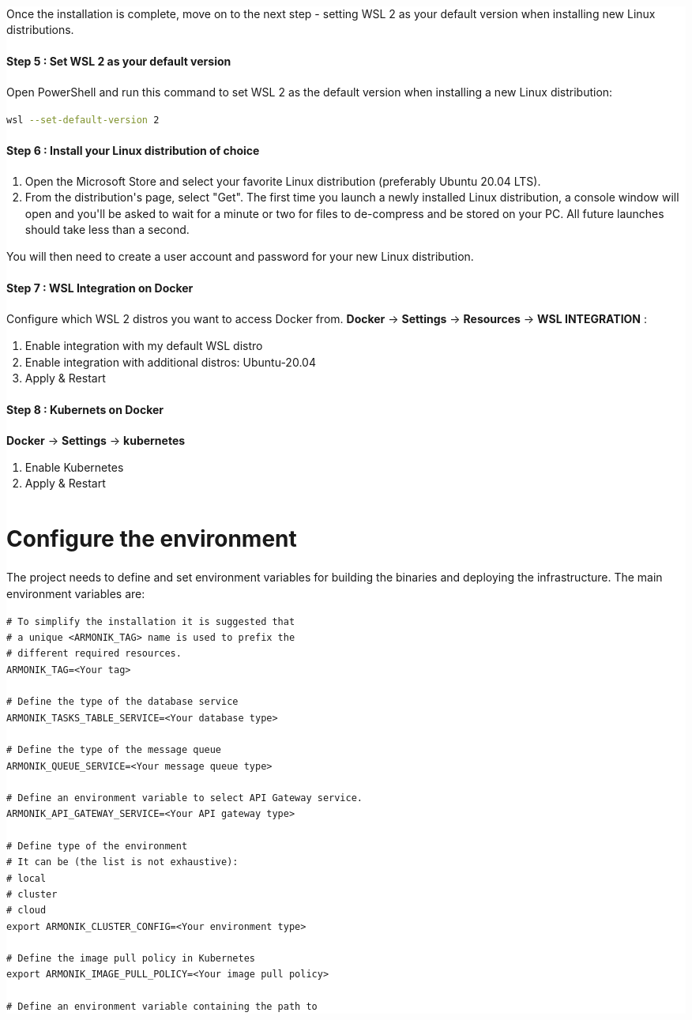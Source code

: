 Once the installation is complete, move on to the next step - setting WSL 2 as your default version when installing new Linux distributions.

#### Step 5 : Set WSL 2 as your default version

Open PowerShell and run this command to set WSL 2 as the default version when installing a new Linux distribution:

```bash
wsl --set-default-version 2
```

#### Step 6 : Install your Linux distribution of choice
1. Open the Microsoft Store and select your favorite Linux distribution (preferably Ubuntu 20.04 LTS).
2. From the distribution's page, select "Get".
The first time you launch a newly installed Linux distribution, a console window will open and you'll be asked to wait for a minute or two for files to de-compress and be stored on your PC. All future launches should take less than a second.

You will then need to create a user account and password for your new Linux distribution.

#### Step 7 : WSL Integration on Docker
Configure which WSL 2 distros you want to access Docker from.
**Docker** -> **Settings** -> **Resources** -> **WSL INTEGRATION** :
1. Enable integration with my default WSL distro
2. Enable integration with additional distros: Ubuntu-20.04
3. Apply & Restart

#### Step 8 : Kubernets on Docker
**Docker** -> **Settings** -> **kubernetes**
1. Enable Kubernetes
2. Apply & Restart

# Configure the environment <a name="configure-the-environment"></a>
The project needs to define and set environment variables for building the binaries and deploying the infrastructure.
The main environment variables are:
```buildoutcfg
# To simplify the installation it is suggested that
# a unique <ARMONIK_TAG> name is used to prefix the
# different required resources.
ARMONIK_TAG=<Your tag>

# Define the type of the database service
ARMONIK_TASKS_TABLE_SERVICE=<Your database type>

# Define the type of the message queue
ARMONIK_QUEUE_SERVICE=<Your message queue type>

# Define an environment variable to select API Gateway service.
ARMONIK_API_GATEWAY_SERVICE=<Your API gateway type>

# Define type of the environment
# It can be (the list is not exhaustive):
# local
# cluster
# cloud
export ARMONIK_CLUSTER_CONFIG=<Your environment type>

# Define the image pull policy in Kubernetes
export ARMONIK_IMAGE_PULL_POLICY=<Your image pull policy>

# Define an environment variable containing the path to
```